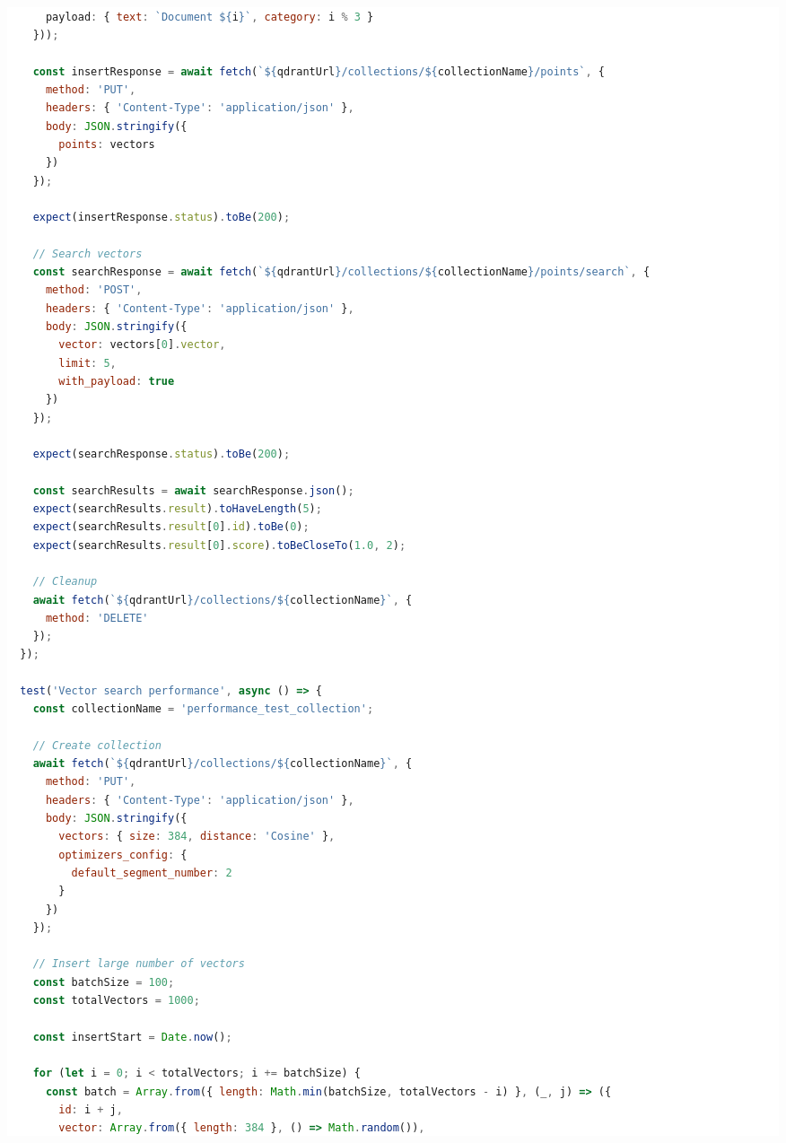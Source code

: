 ```javascript
      payload: { text: `Document ${i}`, category: i % 3 }
    }));
    
    const insertResponse = await fetch(`${qdrantUrl}/collections/${collectionName}/points`, {
      method: 'PUT',
      headers: { 'Content-Type': 'application/json' },
      body: JSON.stringify({
        points: vectors
      })
    });
    
    expect(insertResponse.status).toBe(200);
    
    // Search vectors
    const searchResponse = await fetch(`${qdrantUrl}/collections/${collectionName}/points/search`, {
      method: 'POST',
      headers: { 'Content-Type': 'application/json' },
      body: JSON.stringify({
        vector: vectors[0].vector,
        limit: 5,
        with_payload: true
      })
    });
    
    expect(searchResponse.status).toBe(200);
    
    const searchResults = await searchResponse.json();
    expect(searchResults.result).toHaveLength(5);
    expect(searchResults.result[0].id).toBe(0);
    expect(searchResults.result[0].score).toBeCloseTo(1.0, 2);
    
    // Cleanup
    await fetch(`${qdrantUrl}/collections/${collectionName}`, {
      method: 'DELETE'
    });
  });
  
  test('Vector search performance', async () => {
    const collectionName = 'performance_test_collection';
    
    // Create collection
    await fetch(`${qdrantUrl}/collections/${collectionName}`, {
      method: 'PUT',
      headers: { 'Content-Type': 'application/json' },
      body: JSON.stringify({
        vectors: { size: 384, distance: 'Cosine' },
        optimizers_config: {
          default_segment_number: 2
        }
      })
    });
    
    // Insert large number of vectors
    const batchSize = 100;
    const totalVectors = 1000;
    
    const insertStart = Date.now();
    
    for (let i = 0; i < totalVectors; i += batchSize) {
      const batch = Array.from({ length: Math.min(batchSize, totalVectors - i) }, (_, j) => ({
        id: i + j,
        vector: Array.from({ length: 384 }, () => Math.random()),
```
